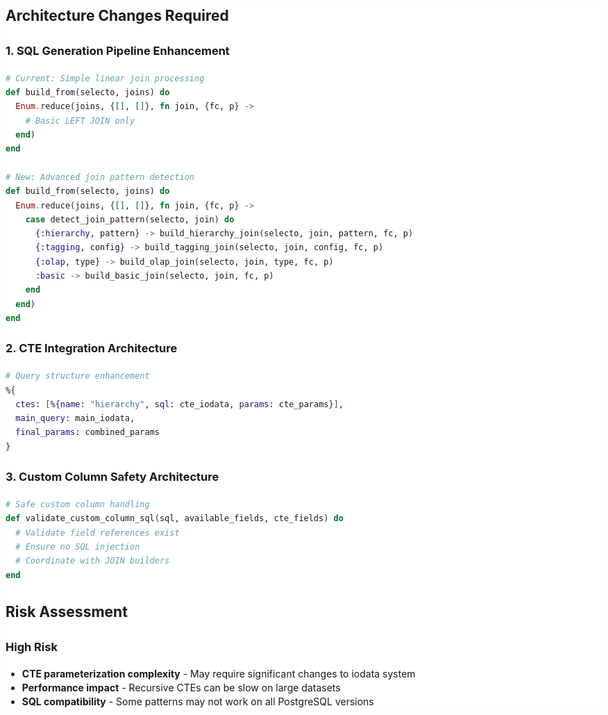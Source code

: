 
## Architecture Changes Required

### **1. SQL Generation Pipeline Enhancement**
```elixir
# Current: Simple linear join processing
def build_from(selecto, joins) do
  Enum.reduce(joins, {[], []}, fn join, {fc, p} ->
    # Basic LEFT JOIN only
  end)
end

# New: Advanced join pattern detection
def build_from(selecto, joins) do
  Enum.reduce(joins, {[], []}, fn join, {fc, p} ->
    case detect_join_pattern(selecto, join) do
      {:hierarchy, pattern} -> build_hierarchy_join(selecto, join, pattern, fc, p)
      {:tagging, config} -> build_tagging_join(selecto, join, config, fc, p)
      {:olap, type} -> build_olap_join(selecto, join, type, fc, p)
      :basic -> build_basic_join(selecto, join, fc, p)
    end
  end)
end
```

### **2. CTE Integration Architecture**
```elixir
# Query structure enhancement
%{
  ctes: [%{name: "hierarchy", sql: cte_iodata, params: cte_params}],
  main_query: main_iodata,
  final_params: combined_params
}
```

### **3. Custom Column Safety Architecture**
```elixir
# Safe custom column handling
def validate_custom_column_sql(sql, available_fields, cte_fields) do
  # Validate field references exist
  # Ensure no SQL injection
  # Coordinate with JOIN builders
end
```

## Risk Assessment

### **High Risk**
- **CTE parameterization complexity** - May require significant changes to iodata system
- **Performance impact** - Recursive CTEs can be slow on large datasets  
- **SQL compatibility** - Some patterns may not work on all PostgreSQL versions
